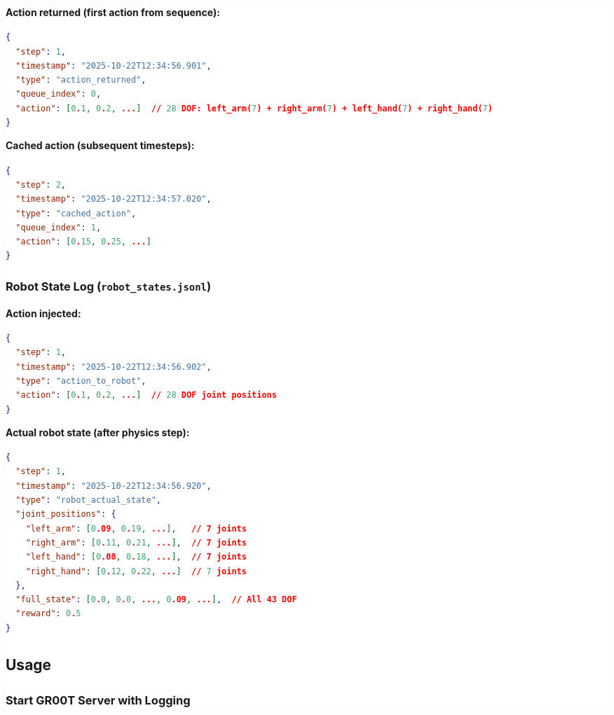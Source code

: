 **Action returned (first action from sequence):**
```json
{
  "step": 1,
  "timestamp": "2025-10-22T12:34:56.901",
  "type": "action_returned",
  "queue_index": 0,
  "action": [0.1, 0.2, ...]  // 28 DOF: left_arm(7) + right_arm(7) + left_hand(7) + right_hand(7)
}
```

**Cached action (subsequent timesteps):**
```json
{
  "step": 2,
  "timestamp": "2025-10-22T12:34:57.020",
  "type": "cached_action",
  "queue_index": 1,
  "action": [0.15, 0.25, ...]
}
```

### Robot State Log (`robot_states.jsonl`)

**Action injected:**
```json
{
  "step": 1,
  "timestamp": "2025-10-22T12:34:56.902",
  "type": "action_to_robot",
  "action": [0.1, 0.2, ...]  // 28 DOF joint positions
}
```

**Actual robot state (after physics step):**
```json
{
  "step": 1,
  "timestamp": "2025-10-22T12:34:56.920",
  "type": "robot_actual_state",
  "joint_positions": {
    "left_arm": [0.09, 0.19, ...],   // 7 joints
    "right_arm": [0.11, 0.21, ...],  // 7 joints
    "left_hand": [0.08, 0.18, ...],  // 7 joints
    "right_hand": [0.12, 0.22, ...]  // 7 joints
  },
  "full_state": [0.0, 0.0, ..., 0.09, ...],  // All 43 DOF
  "reward": 0.5
}
```

## Usage

### Start GR00T Server with Logging
